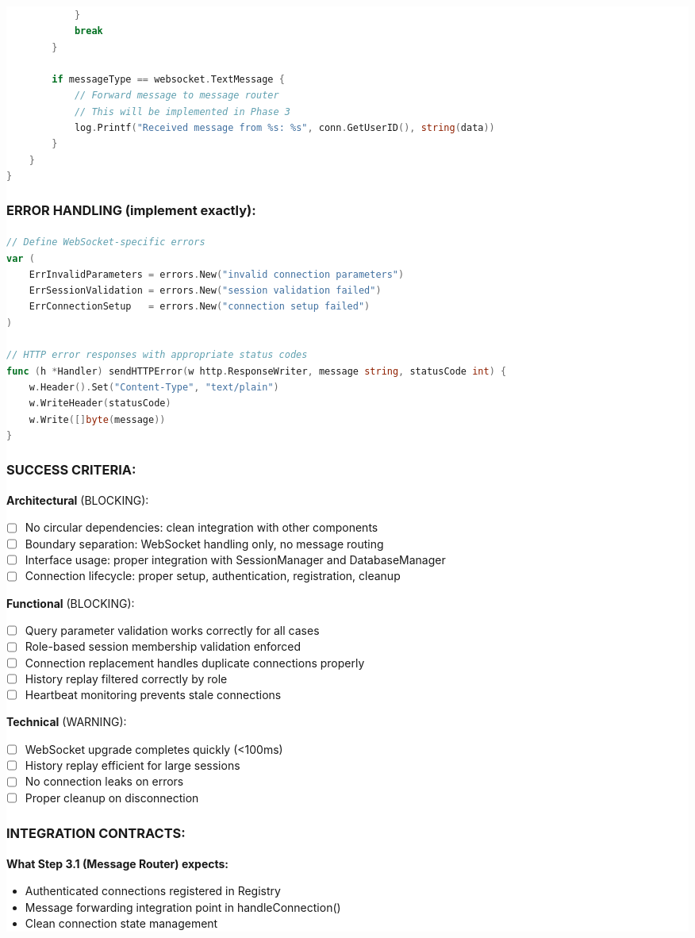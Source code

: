```go
            }
            break
        }
        
        if messageType == websocket.TextMessage {
            // Forward message to message router
            // This will be implemented in Phase 3
            log.Printf("Received message from %s: %s", conn.GetUserID(), string(data))
        }
    }
}
```

### ERROR HANDLING (implement exactly):
```go
// Define WebSocket-specific errors
var (
    ErrInvalidParameters = errors.New("invalid connection parameters")
    ErrSessionValidation = errors.New("session validation failed")
    ErrConnectionSetup   = errors.New("connection setup failed")
)

// HTTP error responses with appropriate status codes
func (h *Handler) sendHTTPError(w http.ResponseWriter, message string, statusCode int) {
    w.Header().Set("Content-Type", "text/plain")
    w.WriteHeader(statusCode)
    w.Write([]byte(message))
}
```

### SUCCESS CRITERIA:
**Architectural** (BLOCKING):
- [ ] No circular dependencies: clean integration with other components
- [ ] Boundary separation: WebSocket handling only, no message routing
- [ ] Interface usage: proper integration with SessionManager and DatabaseManager
- [ ] Connection lifecycle: proper setup, authentication, registration, cleanup

**Functional** (BLOCKING):
- [ ] Query parameter validation works correctly for all cases
- [ ] Role-based session membership validation enforced
- [ ] Connection replacement handles duplicate connections properly
- [ ] History replay filtered correctly by role
- [ ] Heartbeat monitoring prevents stale connections

**Technical** (WARNING):
- [ ] WebSocket upgrade completes quickly (<100ms)
- [ ] History replay efficient for large sessions
- [ ] No connection leaks on errors
- [ ] Proper cleanup on disconnection

### INTEGRATION CONTRACTS:
**What Step 3.1 (Message Router) expects:**
- Authenticated connections registered in Registry
- Message forwarding integration point in handleConnection()
- Clean connection state management
